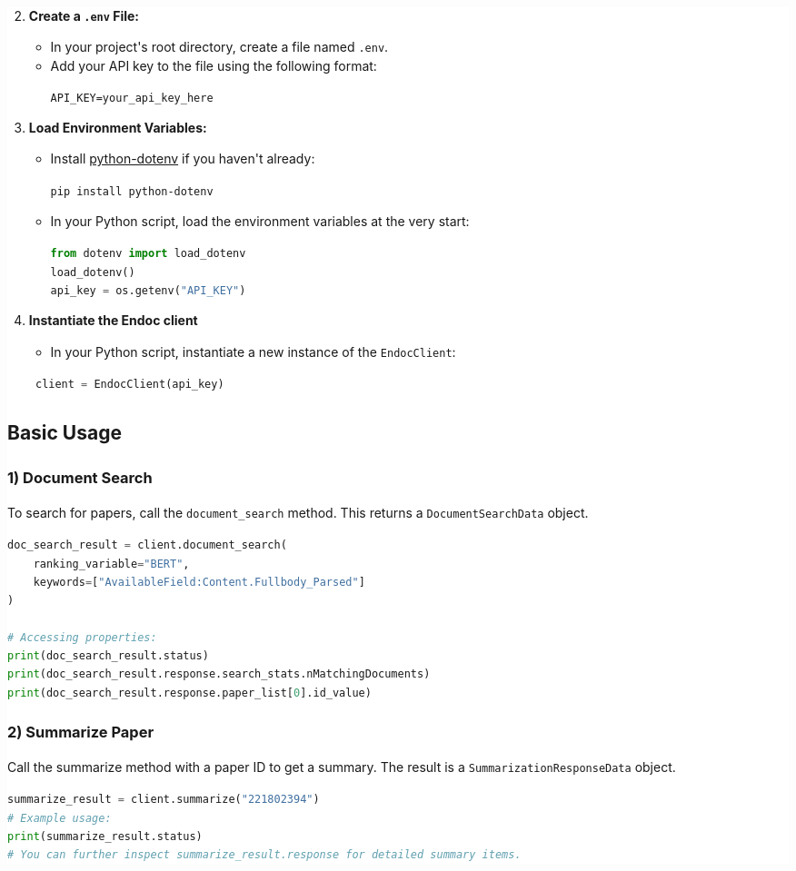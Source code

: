2. **Create a `.env` File:**
   - In your project's root directory, create a file named `.env`.
   - Add your API key to the file using the following format:
     ```
     API_KEY=your_api_key_here
     ```

3. **Load Environment Variables:**
   - Install [python-dotenv](https://pypi.org/project/python-dotenv/) if you haven't already:
     ```bash
     pip install python-dotenv
     ```
   - In your Python script, load the environment variables at the very start:
     ```python
     from dotenv import load_dotenv
     load_dotenv()
     api_key = os.getenv("API_KEY")
     ```

4. **Instantiate the Endoc client**
    - In your Python script, instantiate a new instance of the `EndocClient`:
    ```python
     client = EndocClient(api_key)
     ```

## Basic Usage

### 1) Document Search

To search for papers, call the `document_search` method. This returns a `DocumentSearchData` object.

```python
doc_search_result = client.document_search(
    ranking_variable="BERT",
    keywords=["AvailableField:Content.Fullbody_Parsed"]
)

# Accessing properties:
print(doc_search_result.status)
print(doc_search_result.response.search_stats.nMatchingDocuments)
print(doc_search_result.response.paper_list[0].id_value)
```

### 2) Summarize Paper

Call the summarize method with a paper ID to get a summary. The result is a `SummarizationResponseData` object.

```python
summarize_result = client.summarize("221802394")
# Example usage:
print(summarize_result.status)
# You can further inspect summarize_result.response for detailed summary items.
```
